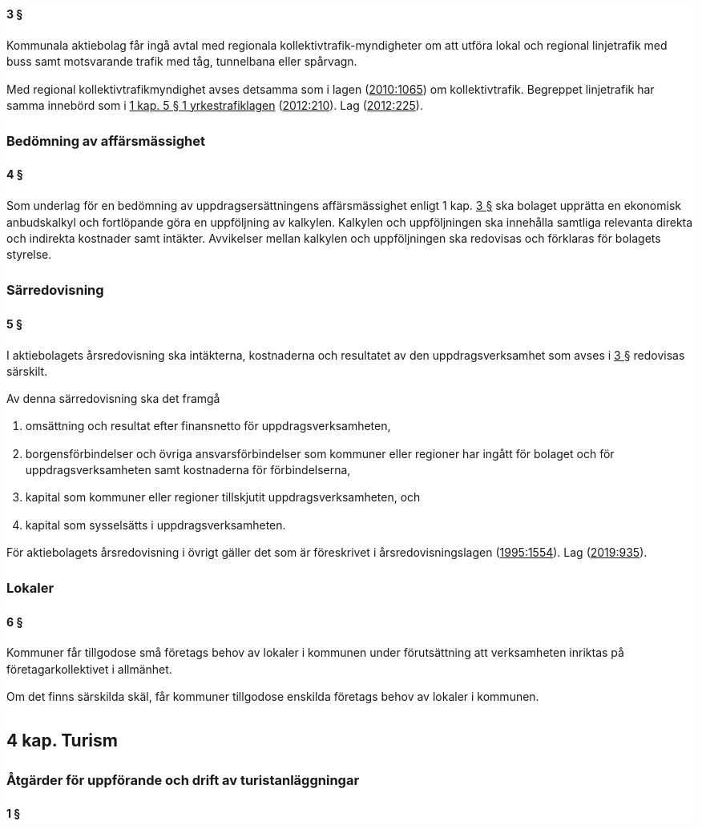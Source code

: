 #### 3 §

Kommunala aktiebolag får ingå avtal med regionala kollektivtrafik-myndigheter om att utföra lokal och regional linjetrafik med buss samt motsvarande trafik med tåg, tunnelbana eller spårvagn.

Med regional kollektivtrafikmyndighet avses detsamma som i lagen ([2010:1065](https://selex.se/eli/sfs/2010/1065)) om kollektivtrafik. Begreppet linjetrafik har samma innebörd som i [1 kap. 5 § 1 yrkestrafiklagen](https://selex.se/eli/sfs/1998/490#kap1.5) ([2012:210](https://selex.se/eli/sfs/2012/210)). Lag ([2012:225](https://selex.se/eli/sfs/2012/225)).

### Bedömning av affärsmässighet

#### 4 §

Som underlag för en bedömning av uppdragsersättningens affärsmässighet enligt 1 kap. [3 §](#kap1.3) ska bolaget upprätta en ekonomisk anbudskalkyl och fortlöpande göra en uppföljning av kalkylen. Kalkylen och uppföljningen ska innehålla samtliga relevanta direkta och indirekta kostnader samt intäkter. Avvikelser mellan kalkylen och uppföljningen ska redovisas och förklaras för bolagets styrelse.

### Särredovisning

#### 5 §

I aktiebolagets årsredovisning ska intäkterna, kostnaderna och resultatet av den uppdragsverksamhet som avses i [3 §](#kap3.3) redovisas särskilt.

Av denna särredovisning ska det framgå

1. omsättning och resultat efter finansnetto för uppdragsverksamheten,

2. borgensförbindelser och övriga ansvarsförbindelser som kommuner eller regioner har ingått för bolaget och för uppdragsverksamheten samt kostnaderna för förbindelserna,

3. kapital som kommuner eller regioner tillskjutit uppdragsverksamheten, och

4. kapital som sysselsätts i uppdragsverksamheten.

För aktiebolagets årsredovisning i övrigt gäller det som är föreskrivet i årsredovisningslagen ([1995:1554](https://selex.se/eli/sfs/1995/1554)). Lag ([2019:935](https://selex.se/eli/sfs/2019/935)).

### Lokaler

#### 6 §

Kommuner får tillgodose små företags behov av lokaler i kommunen under förutsättning att verksamheten inriktas på företagarkollektivet i allmänhet.

Om det finns särskilda skäl, får kommuner tillgodose enskilda företags behov av lokaler i kommunen.

## 4 kap. Turism

### Åtgärder för uppförande och drift av turistanläggningar

#### 1 §
